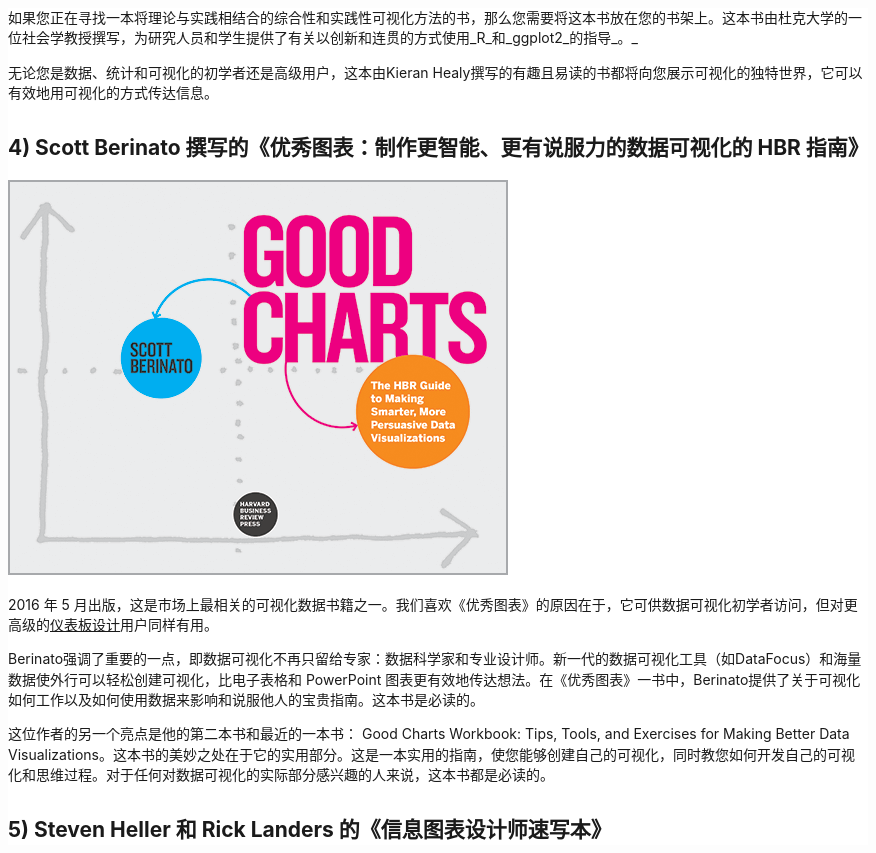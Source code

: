 如果您正在寻找一本将理论与实践相结合的综合性和实践性可视化方法的书，那么您需要将这本书放在您的书架上。这本书由杜克大学的一位社会学教授撰写，为研究人员和学生提供了有关以创新和连贯的方式使用_R_和_ggplot2_的指导_。_

无论您是数据、统计和可视化的初学者还是高级用户，这本由Kieran Healy撰写的有趣且易读的书都将向您展示可视化的独特世界，它可以有效地用可视化的方式传达信息。

## 4) Scott Berinato 撰写的《优秀图表：制作更智能、更有说服力的数据可视化的 HBR 指南》

![blob.png](images/1663555586-blob-png.png)

2016 年 5 月出版，这是市场上最相关的可视化数据书籍之一。我们喜欢《优秀图表》的原因在于，它可供数据可视化初学者访问，但对更高级的[仪表板设计](https://www.datafocus.ai/infos/great-dashboard-design-examples-for-inspiration)用户同样有用。

Berinato强调了重要的一点，即数据可视化不再只留给专家：数据科学家和专业设计师。新一代的数据可视化工具（如DataFocus）和海量数据使外行可以轻松创建可视化，比电子表格和 PowerPoint 图表更有效地传达想法。在《优秀图表》一书中，Berinato提供了关于可视化如何工作以及如何使用数据来影响和说服他人的宝贵指南。这本书是必读的。

这位作者的另一个亮点是他的第二本书和最近的一本书： Good Charts Workbook: Tips, Tools, and Exercises for Making Better Data Visualizations。这本书的美妙之处在于它的实用部分。这是一本实用的指南，使您能够创建自己的可视化，同时教您如何开发自己的可视化和思维过程。对于任何对数据可视化的实际部分感兴趣的人来说，这本书都是必读的。

## 5) Steven Heller 和 Rick Landers 的《信息图表设计师速写本》
